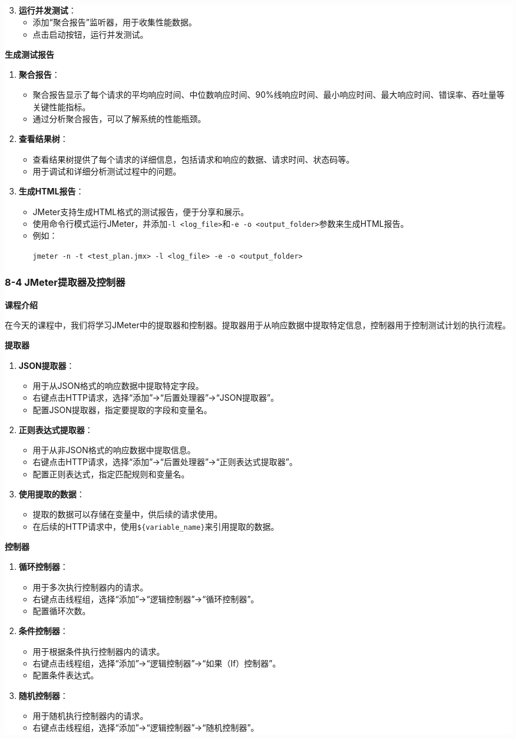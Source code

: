 3. **运行并发测试**：
   - 添加“聚合报告”监听器，用于收集性能数据。
   - 点击启动按钮，运行并发测试。

**生成测试报告**

1. **聚合报告**：
   - 聚合报告显示了每个请求的平均响应时间、中位数响应时间、90%线响应时间、最小响应时间、最大响应时间、错误率、吞吐量等关键性能指标。
   - 通过分析聚合报告，可以了解系统的性能瓶颈。

2. **查看结果树**：
   - 查看结果树提供了每个请求的详细信息，包括请求和响应的数据、请求时间、状态码等。
   - 用于调试和详细分析测试过程中的问题。

3. **生成HTML报告**：
   - JMeter支持生成HTML格式的测试报告，便于分享和展示。
   - 使用命令行模式运行JMeter，并添加`-l <log_file>`和`-e -o <output_folder>`参数来生成HTML报告。
   - 例如：
     ```
     jmeter -n -t <test_plan.jmx> -l <log_file> -e -o <output_folder>
     ```

### 8-4 JMeter提取器及控制器

**课程介绍**

在今天的课程中，我们将学习JMeter中的提取器和控制器。提取器用于从响应数据中提取特定信息，控制器用于控制测试计划的执行流程。

**提取器**

1. **JSON提取器**：
   - 用于从JSON格式的响应数据中提取特定字段。
   - 右键点击HTTP请求，选择“添加”->“后置处理器”->“JSON提取器”。
   - 配置JSON提取器，指定要提取的字段和变量名。

2. **正则表达式提取器**：
   - 用于从非JSON格式的响应数据中提取信息。
   - 右键点击HTTP请求，选择“添加”->“后置处理器”->“正则表达式提取器”。
   - 配置正则表达式，指定匹配规则和变量名。

3. **使用提取的数据**：
   - 提取的数据可以存储在变量中，供后续的请求使用。
   - 在后续的HTTP请求中，使用`${variable_name}`来引用提取的数据。

**控制器**

1. **循环控制器**：
   - 用于多次执行控制器内的请求。
   - 右键点击线程组，选择“添加”->“逻辑控制器”->“循环控制器”。
   - 配置循环次数。

2. **条件控制器**：
   - 用于根据条件执行控制器内的请求。
   - 右键点击线程组，选择“添加”->“逻辑控制器”->“如果（If）控制器”。
   - 配置条件表达式。

3. **随机控制器**：
   - 用于随机执行控制器内的请求。
   - 右键点击线程组，选择“添加”->“逻辑控制器”->“随机控制器”。
